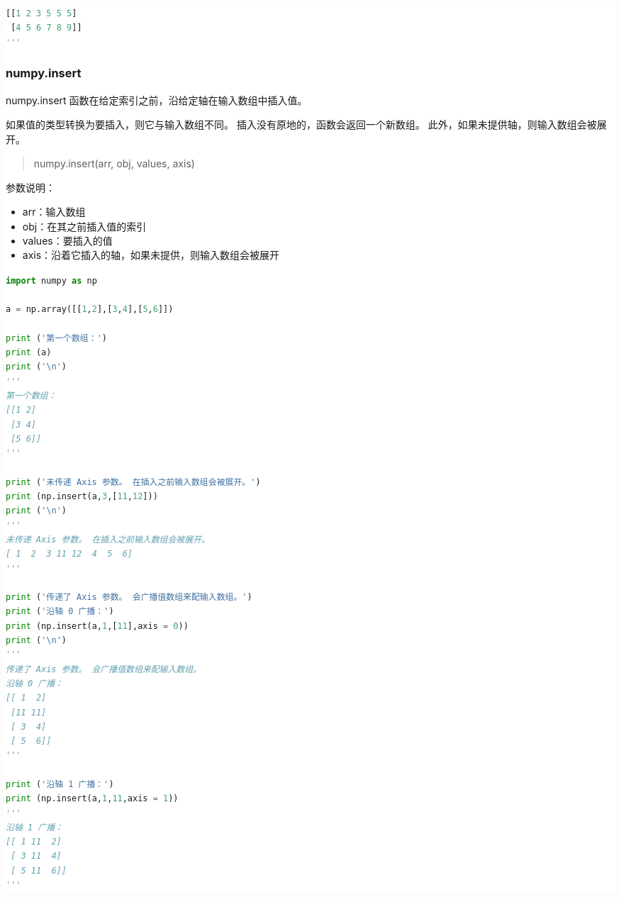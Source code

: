 ```py
[[1 2 3 5 5 5]
 [4 5 6 7 8 9]]
'''
```

### numpy.insert

numpy.insert 函数在给定索引之前，沿给定轴在输入数组中插入值。

如果值的类型转换为要插入，则它与输入数组不同。 插入没有原地的，函数会返回一个新数组。 此外，如果未提供轴，则输入数组会被展开。

> numpy.insert(arr, obj, values, axis)

参数说明：

* arr：输入数组
* obj：在其之前插入值的索引
* values：要插入的值
* axis：沿着它插入的轴，如果未提供，则输入数组会被展开

```py
import numpy as np

a = np.array([[1,2],[3,4],[5,6]])

print ('第一个数组：')
print (a)
print ('\n')
'''
第一个数组：
[[1 2]
 [3 4]
 [5 6]]
'''

print ('未传递 Axis 参数。 在插入之前输入数组会被展开。')
print (np.insert(a,3,[11,12]))
print ('\n')
'''
未传递 Axis 参数。 在插入之前输入数组会被展开。
[ 1  2  3 11 12  4  5  6]
'''

print ('传递了 Axis 参数。 会广播值数组来配输入数组。')
print ('沿轴 0 广播：')
print (np.insert(a,1,[11],axis = 0))
print ('\n')
'''
传递了 Axis 参数。 会广播值数组来配输入数组。
沿轴 0 广播：
[[ 1  2]
 [11 11]
 [ 3  4]
 [ 5  6]]
'''

print ('沿轴 1 广播：')
print (np.insert(a,1,11,axis = 1))
'''
沿轴 1 广播：
[[ 1 11  2]
 [ 3 11  4]
 [ 5 11  6]]
'''
```

